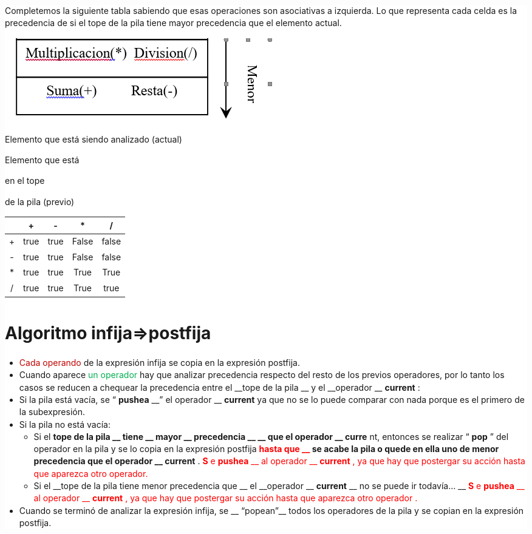 Completemos la siguiente tabla sabiendo que esas operaciones son asociativas a izquierda\. Lo que representa cada celda es la precedencia de si el tope de la pila tiene mayor precedencia que el elemento actual\.

![](img/12-A%28parte1%29_5.png)

Elemento que está siendo analizado \(actual\)

Elemento que está

en el tope

de la pila \(previo\)

|  | \+ | \- | \* | / |
| :-: | :-: | :-: | :-: | :-: |
| \+ | true | true | False | false |
| \- | true | true | False | false |
| \* | true | true | True | True |
| / | true | true | True | true |

# Algoritmo infija=>postfija



* <span style="color:#c00000">Cada </span>  <span style="color:#c00000">operando </span> de la expresión infija se copia en la expresión postfija\.
* Cuando aparece  <span style="color:#00b050">un operador </span> hay que analizar precedencia respecto del resto de los previos operadores\, por lo tanto los casos se reducen a chequear la precedencia entre el  __tope de la pila __ y el  __operador __  __current__ :
* Si la pila está vacía\, se  “ __pushea__  __” el operador __  __current__  ya que no se lo puede comparar con nada porque es el primero de la subexpresión\.
* Si la pila no está vacía:
  * Si el  __tope de la pila __  __tiene__  __ mayor __  __precedencia__  __ __ que el  __operador__  __ curre__ nt\, entonces se realizar “ __pop__ ” del operador en la pila y se lo copia en la expresión postfija  <span style="color:#ff0000"> __hasta que __ </span> se acabe la pila o quede en ella uno de menor precedencia que el  __operador__  __ current__ \.  <span style="color:#ff0000"> __S__ </span>  <span style="color:#ff0000">e </span>  <span style="color:#ff0000"> __pushea__ </span>  <span style="color:#ff0000"> __ al operador __ </span>  <span style="color:#ff0000"> __current__ </span>  <span style="color:#ff0000">\, ya que hay que postergar su acción hasta que aparezca otro operador\.</span>
  * Si el  __tope de la pila tiene menor precedencia que __ el  __operador __  __current__  __ no se puede ir todavía… __  <span style="color:#ff0000"> __S__ </span>  <span style="color:#ff0000">e </span>  <span style="color:#ff0000"> __pushea__ </span>  <span style="color:#ff0000"> __ al operador __ </span>  <span style="color:#ff0000"> __current__ </span>  <span style="color:#ff0000">\, </span>  <span style="color:#ff0000">ya que hay que postergar su acción hasta que aparezca otro operador</span>  <span style="color:#ff0000">\.</span>
* Cuando se terminó de analizar la expresión infija\, se __ “popean”__  todos los operadores de la pila y se copian en la expresión postfija\.
